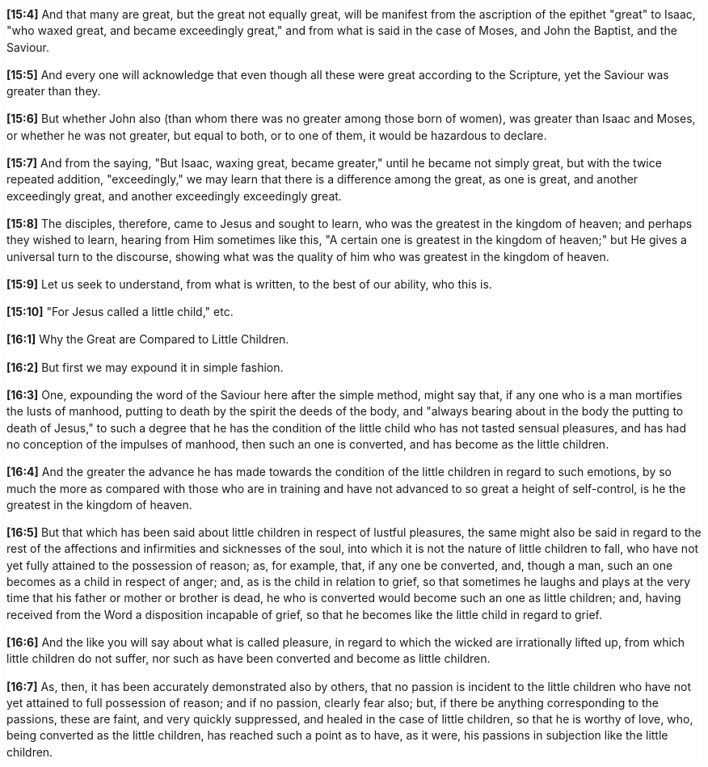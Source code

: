 **[15:4]** And that many are great, but the great not equally great, will be manifest from the ascription of the epithet "great" to Isaac, "who waxed great, and became exceedingly great," and from what is said in the case of Moses, and John the Baptist, and the Saviour.

**[15:5]** And every one will acknowledge that even though all these were great according to the Scripture, yet the Saviour was greater than they.

**[15:6]** But whether John also (than whom there was no greater among those born of women), was greater than Isaac and Moses, or whether he was not greater, but equal to both, or to one of them, it would be hazardous to declare.

**[15:7]** And from the saying, "But Isaac, waxing great, became greater," until he became not simply great, but with the twice repeated addition, "exceedingly," we may learn that there is a difference among the great, as one is great, and another exceedingly great, and another exceedingly exceedingly great.

**[15:8]** The disciples, therefore, came to Jesus and sought to learn, who was the greatest in the kingdom of heaven; and perhaps they wished to learn, hearing from Him sometimes like this, "A certain one is greatest in the kingdom of heaven;" but He gives a universal turn to the discourse, showing what was the quality of him who was greatest in the kingdom of heaven.

**[15:9]** Let us seek to understand, from what is written, to the best of our ability, who this is.

**[15:10]** "For Jesus called a little child," etc.

**[16:1]** Why the Great are Compared to Little Children.

**[16:2]** But first we may expound it in simple fashion.

**[16:3]** One, expounding the word of the Saviour here after the simple method, might say that, if any one who is a man mortifies the lusts of manhood, putting to death by the spirit the deeds of the body, and "always bearing about in the body the putting to death of Jesus," to such a degree that he has the condition of the little child who has not tasted sensual pleasures, and has had no conception of the impulses of manhood, then such an one is converted, and has become as the little children.

**[16:4]** And the greater the advance he has made towards the condition of the little children in regard to such emotions, by so much the more as compared with those who are in training and have not advanced to so great a height of self-control, is he the greatest in the kingdom of heaven.

**[16:5]** But that which has been said about little children in respect of lustful pleasures, the same might also be said in regard to the rest of the affections and infirmities and sicknesses of the soul, into which it is not the nature of little children to fall, who have not yet fully attained to the possession of reason; as, for example, that, if any one be converted, and, though a man, such an one becomes as a child in respect of anger; and, as is the child in relation to grief, so that sometimes he laughs and plays at the very time that his father or mother or brother is dead, he who is converted would become such an one as little children; and, having received from the Word a disposition incapable of grief, so that he becomes like the little child in regard to grief.

**[16:6]** And the like you will say about what is called pleasure, in regard to which the wicked are irrationally lifted up, from which little children do not suffer, nor such as have been converted and become as little children.

**[16:7]** As, then, it has been accurately demonstrated also by others, that no passion is incident to the little children who have not yet attained to full possession of reason; and if no passion, clearly fear also; but, if there be anything corresponding to the passions, these are faint, and very quickly suppressed, and healed in the case of little children, so that he is worthy of love, who, being converted as the little children, has reached such a point as to have, as it were, his passions in subjection like the little children.
